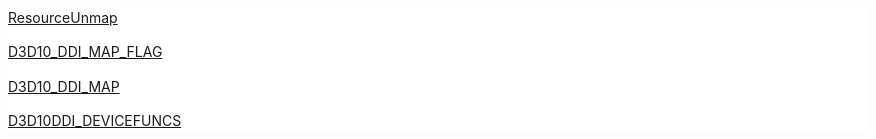 

<a href="..\d3d10umddi\nc-d3d10umddi-pfnd3d10ddi_resourceunmap.md">ResourceUnmap</a>



<a href="..\d3d10umddi\ne-d3d10umddi-d3d10_ddi_map_flag.md">D3D10_DDI_MAP_FLAG</a>



<a href="..\d3d10umddi\ne-d3d10umddi-d3d10_ddi_map.md">D3D10_DDI_MAP</a>



<a href="..\d3d10umddi\ns-d3d10umddi-d3d10ddi_devicefuncs.md">D3D10DDI_DEVICEFUNCS</a>